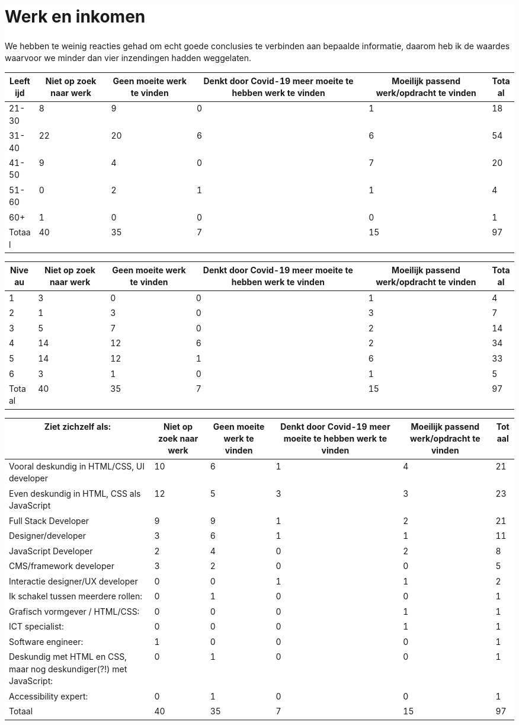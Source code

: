 # Werk en inkomen

We hebben te weinig reacties gehad om echt goede conclusies te verbinden aan bepaalde informatie, daarom heb ik de waardes waarvoor we minder dan vier inzendingen hadden weggelaten.

| Leeftijd | Niet op zoek naar werk | Geen moeite werk te vinden | Denkt door Covid-19 meer moeite te hebben werk te vinden | Moeilijk passend werk/opdracht te vinden | Totaal
| --- | --- | --- | --- | --- | --- | 
| 21-30 | 8  |  9 | 0 | 1 | 18  
| 31-40 | 22 | 20 | 6 | 6 | 54 
| 41-50 | 9  |  4 | 0 | 7 | 20
| 51-60 | 0  |  2 | 1 | 1 |  4
| 60+   | 1  |  0 | 0 | 0 |  1
| Totaal |  40 | 35 | 7  | 15 |  97
 

| Niveau | Niet op zoek naar werk | Geen moeite werk te vinden | Denkt door Covid-19 meer moeite te hebben werk te vinden | Moeilijk passend werk/opdracht te vinden | Totaal
| --- | --- | --- | --- | --- | --- | 
| 1   |  3  | 0   | 0   | 1   | 4
| 2   |  1  | 3   | 0   | 3   | 7
| 3   |  5  | 7   | 0   | 2   | 14
| 4   | 14  | 12  | 6   | 2   | 34
| 5   | 14  | 12  | 1   | 6   | 33
| 6   | 3   | 1   | 0   | 1   | 5
| Totaal |  40 | 35 | 7  | 15 |  97


| Ziet zichzelf als: | Niet op zoek naar werk | Geen moeite werk te vinden | Denkt door Covid-19 meer moeite te hebben werk te vinden | Moeilijk passend werk/opdracht te vinden | Totaal
| ----------------------------------------------- | --- | ---- | ---- | ---- | ---- |
| Vooral deskundig in HTML/CSS, UI developer  | 10 | 6  | 1  | 4  | 21 
| Even deskundig in HTML, CSS als JavaScript  | 12 | 5  | 3  | 3  | 23 
| Full Stack Developer                        |  9 | 9  | 1  | 2  | 21 
| Designer/developer                          |  3 | 6  | 1  | 1  | 11 
| JavaScript Developer                        |  2 | 4  | 0  | 2  |  8 
| CMS/framework developer                     |  3 | 2  | 0  | 0  |  5 
| Interactie designer/UX developer            |  0 | 0  | 1  | 1  |  2 
| Ik schakel tussen meerdere rollen:          |  0 | 1  | 0  | 0  |  1
| Grafisch vormgever / HTML/CSS:              |  0 | 0  | 0  | 1  |  1
| ICT specialist:                             |  0 | 0  | 0  | 1  |  1 
| Software engineer:                          |  1 | 0  | 0  | 0  |  1
| Deskundig met HTML en CSS, maar nog deskundiger(?!) met JavaScript:             | 0  | 1  | 0  | 0  |  1
| Accessibility expert:                       | 0  | 1  | 0  | 0  |  1
| Totaal                                      | 40 | 35 | 7  | 15 |  97
